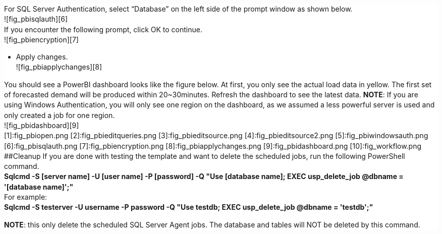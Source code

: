 For SQL Server Authentication, select “Database” on the left side of the prompt window as shown below.   
![fig_pbisqlauth][6]  
If you encounter the following prompt, click OK to continue.  
![fig_pbiencryption][7]  
 * Apply changes.   
![fig_pbiapplychanges][8]  

You should see a PowerBI dashboard looks like the figure below. At first, you only see the actual load data in yellow. The first set of forecasted demand will be produced within 20~30minutes. Refresh the dashboard to see the latest data. **NOTE**: If you are using Windows Authentication, you will only see one region on the dashboard, as we assumed a less powerful server is used and only created a job for one region.   
![fig_pbidashboard][9]   
[1]:fig_pbiopen.png
[2]:fig_pbieditqueries.png
[3]:fig_pbieditsource.png
[4]:fig_pbieditsource2.png
[5]:fig_pbiwindowsauth.png
[6]:fig_pbisqlauth.png
[7]:fig_pbiencryption.png
[8]:fig_pbiapplychanges.png
[9]:fig_pbidashboard.png
[10]:fig_workflow.png
##Cleanup
If you are done with testing the template and want to delete the scheduled jobs, run the following PowerShell command.  
**Sqlcmd -S [server name] -U [user name] -P [password] -Q "Use [database name]; EXEC usp_delete_job @dbname = '[database name]';"**  
For example:  
**Sqlcmd -S testerver -U username -P password -Q "Use testdb; EXEC usp_delete_job @dbname = 'testdb';"**  
 
**NOTE**: this only delete the scheduled SQL Server Agent jobs. The database and tables will NOT be deleted by this command.


